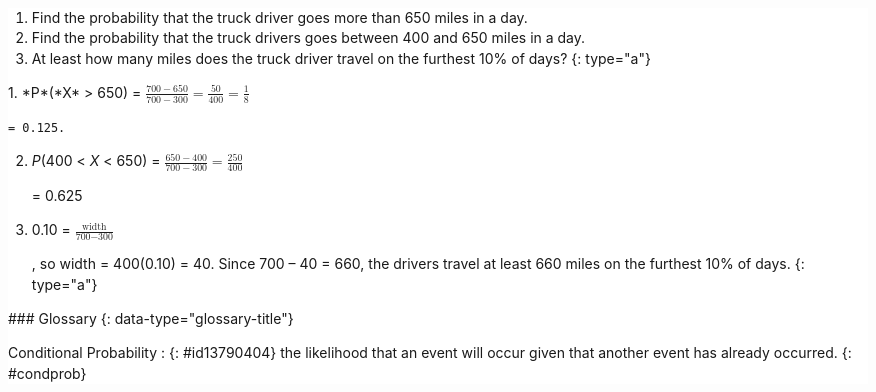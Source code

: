 1.  Find the probability that the truck driver goes more than 650 miles in a day.
2.  Find the probability that the truck drivers goes between 400 and 650 miles in a day.
3.  At least how many miles does the truck driver travel on the furthest 10% of days?
{: type="a"}

</div>
<div data-type="solution" markdown="1">
1.  *P*(*X* &gt; 650) =
    <math xmlns="http://www.w3.org/1998/Math/MathML"> <mrow> <mfrac> <mrow> <mn>700</mn><mo>−</mo><mn>650</mn> </mrow> <mrow> <mn>700</mn><mo>−</mo><mn>300</mn> </mrow> </mfrac> <mo>=</mo><mfrac> <mrow> <mn>50</mn> </mrow> <mrow> <mn>400</mn> </mrow> </mfrac> <mo>=</mo><mfrac> <mn>1</mn> <mn>8</mn> </mfrac> </mrow> </math>
    
    = 0.125.
2.  *P*(400 &lt; *X* &lt; 650) =
    <math xmlns="http://www.w3.org/1998/Math/MathML" display=""> <mrow> <mfrac> <mrow> <mn>650</mn><mo>−</mo><mn>400</mn> </mrow> <mrow> <mn>700</mn><mo>−</mo><mn>300</mn> </mrow> </mfrac> <mo>=</mo><mfrac> <mrow> <mn>250</mn> </mrow> <mrow> <mn>400</mn> </mrow> </mfrac> </mrow> </math>
    
    = 0.625
3.  0\.10 =
    <math xmlns="http://www.w3.org/1998/Math/MathML"> <mrow> <mfrac> <mrow> <mtext>width</mtext> </mrow> <mrow> <mtext>700</mtext><mo>−</mo><mtext>300</mtext> </mrow> </mfrac> </mrow> </math>
    
    , so width = 400(0.10) = 40. Since 700 – 40 = 660, the drivers travel at least 660 miles on the furthest 10% of days.
{: type="a"}

</div>
</div>

<div data-type="glossary" markdown="1">
### Glossary
{: data-type="glossary-title"}

Conditional Probability
: {: #id13790404} the likelihood that an event will occur given that another event has already occurred.
{: #condprob}

</div>

